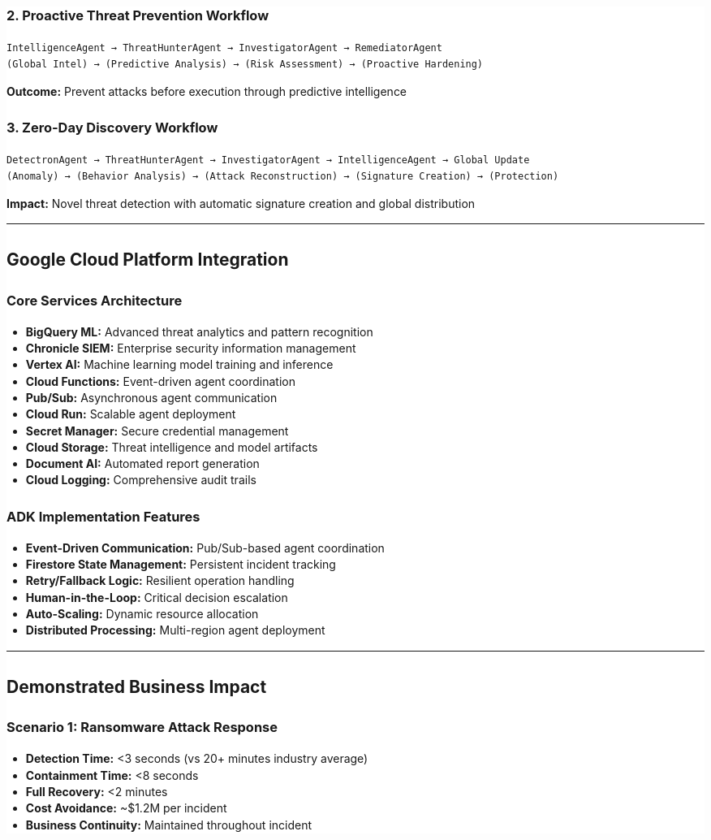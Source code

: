 ### 2. Proactive Threat Prevention Workflow
```
IntelligenceAgent → ThreatHunterAgent → InvestigatorAgent → RemediatorAgent
(Global Intel) → (Predictive Analysis) → (Risk Assessment) → (Proactive Hardening)
```

**Outcome:** Prevent attacks before execution through predictive intelligence

### 3. Zero-Day Discovery Workflow
```
DetectronAgent → ThreatHunterAgent → InvestigatorAgent → IntelligenceAgent → Global Update
(Anomaly) → (Behavior Analysis) → (Attack Reconstruction) → (Signature Creation) → (Protection)
```

**Impact:** Novel threat detection with automatic signature creation and global distribution

---

## Google Cloud Platform Integration

### Core Services Architecture

- **BigQuery ML:** Advanced threat analytics and pattern recognition
- **Chronicle SIEM:** Enterprise security information management
- **Vertex AI:** Machine learning model training and inference
- **Cloud Functions:** Event-driven agent coordination
- **Pub/Sub:** Asynchronous agent communication
- **Cloud Run:** Scalable agent deployment
- **Secret Manager:** Secure credential management
- **Cloud Storage:** Threat intelligence and model artifacts
- **Document AI:** Automated report generation
- **Cloud Logging:** Comprehensive audit trails

### ADK Implementation Features

- **Event-Driven Communication:** Pub/Sub-based agent coordination
- **Firestore State Management:** Persistent incident tracking
- **Retry/Fallback Logic:** Resilient operation handling
- **Human-in-the-Loop:** Critical decision escalation
- **Auto-Scaling:** Dynamic resource allocation
- **Distributed Processing:** Multi-region agent deployment

---

## Demonstrated Business Impact

### Scenario 1: Ransomware Attack Response
- **Detection Time:** <3 seconds (vs 20+ minutes industry average)
- **Containment Time:** <8 seconds
- **Full Recovery:** <2 minutes
- **Cost Avoidance:** ~$1.2M per incident
- **Business Continuity:** Maintained throughout incident
